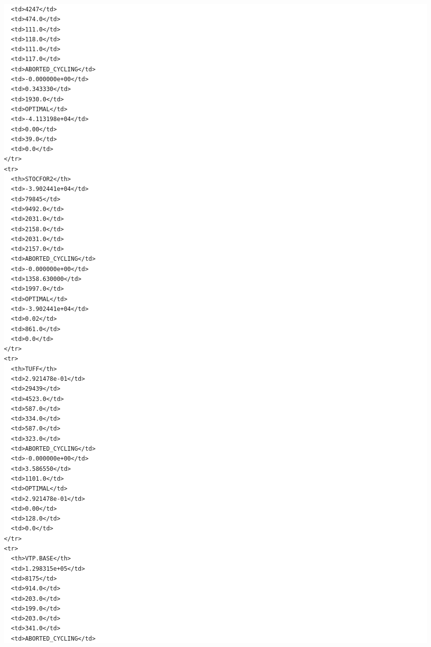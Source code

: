       <td>4247</td>
      <td>474.0</td>
      <td>111.0</td>
      <td>118.0</td>
      <td>111.0</td>
      <td>117.0</td>
      <td>ABORTED_CYCLING</td>
      <td>-0.000000e+00</td>
      <td>0.343330</td>
      <td>1930.0</td>
      <td>OPTIMAL</td>
      <td>-4.113198e+04</td>
      <td>0.00</td>
      <td>39.0</td>
      <td>0.0</td>
    </tr>
    <tr>
      <th>STOCFOR2</th>
      <td>-3.902441e+04</td>
      <td>79845</td>
      <td>9492.0</td>
      <td>2031.0</td>
      <td>2158.0</td>
      <td>2031.0</td>
      <td>2157.0</td>
      <td>ABORTED_CYCLING</td>
      <td>-0.000000e+00</td>
      <td>1358.630000</td>
      <td>1997.0</td>
      <td>OPTIMAL</td>
      <td>-3.902441e+04</td>
      <td>0.02</td>
      <td>861.0</td>
      <td>0.0</td>
    </tr>
    <tr>
      <th>TUFF</th>
      <td>2.921478e-01</td>
      <td>29439</td>
      <td>4523.0</td>
      <td>587.0</td>
      <td>334.0</td>
      <td>587.0</td>
      <td>323.0</td>
      <td>ABORTED_CYCLING</td>
      <td>-0.000000e+00</td>
      <td>3.586550</td>
      <td>1101.0</td>
      <td>OPTIMAL</td>
      <td>2.921478e-01</td>
      <td>0.00</td>
      <td>128.0</td>
      <td>0.0</td>
    </tr>
    <tr>
      <th>VTP.BASE</th>
      <td>1.298315e+05</td>
      <td>8175</td>
      <td>914.0</td>
      <td>203.0</td>
      <td>199.0</td>
      <td>203.0</td>
      <td>341.0</td>
      <td>ABORTED_CYCLING</td>